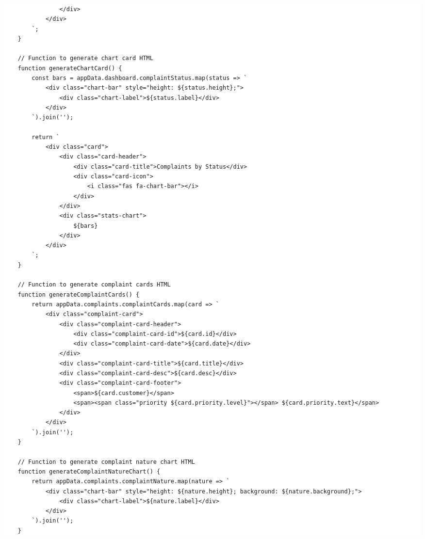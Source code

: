                     </div>
                </div>
            `;
        }

        // Function to generate chart card HTML
        function generateChartCard() {
            const bars = appData.dashboard.complaintStatus.map(status => `
                <div class="chart-bar" style="height: ${status.height};">
                    <div class="chart-label">${status.label}</div>
                </div>
            `).join('');
            
            return `
                <div class="card">
                    <div class="card-header">
                        <div class="card-title">Complaints by Status</div>
                        <div class="card-icon">
                            <i class="fas fa-chart-bar"></i>
                        </div>
                    </div>
                    <div class="stats-chart">
                        ${bars}
                    </div>
                </div>
            `;
        }

        // Function to generate complaint cards HTML
        function generateComplaintCards() {
            return appData.complaints.complaintCards.map(card => `
                <div class="complaint-card">
                    <div class="complaint-card-header">
                        <div class="complaint-card-id">${card.id}</div>
                        <div class="complaint-card-date">${card.date}</div>
                    </div>
                    <div class="complaint-card-title">${card.title}</div>
                    <div class="complaint-card-desc">${card.desc}</div>
                    <div class="complaint-card-footer">
                        <span>${card.customer}</span>
                        <span><span class="priority ${card.priority.level}"></span> ${card.priority.text}</span>
                    </div>
                </div>
            `).join('');
        }

        // Function to generate complaint nature chart HTML
        function generateComplaintNatureChart() {
            return appData.complaints.complaintNature.map(nature => `
                <div class="chart-bar" style="height: ${nature.height}; background: ${nature.background};">
                    <div class="chart-label">${nature.label}</div>
                </div>
            `).join('');
        }
